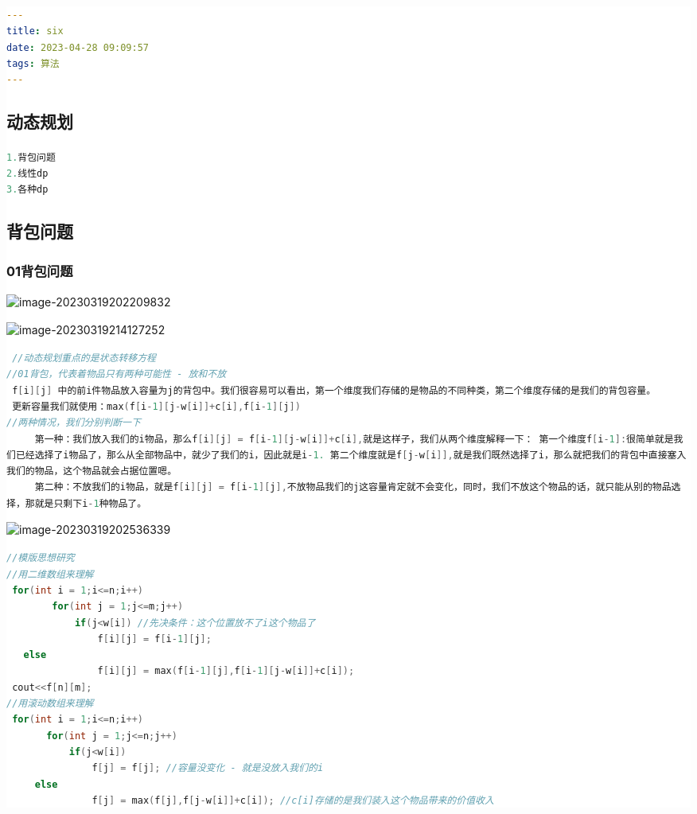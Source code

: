 ```yaml
---
title: six
date: 2023-04-28 09:09:57
tags: 算法
---
```


## 动态规划

```c++
1.背包问题
2.线性dp
3.各种dp
```

## 背包问题

### 01背包问题

![image-20230319202209832](C:\Users\Administrator\AppData\Roaming\Typora\typora-user-images\image-20230319202209832.png)

![image-20230319214127252](C:\Users\Administrator\AppData\Roaming\Typora\typora-user-images\image-20230319214127252.png)

```c++
 //动态规划重点的是状态转移方程
//01背包，代表着物品只有两种可能性 - 放和不放
 f[i][j] 中的前i件物品放入容量为j的背包中。我们很容易可以看出，第一个维度我们存储的是物品的不同种类，第二个维度存储的是我们的背包容量。
 更新容量我们就使用：max(f[i-1][j-w[i]]+c[i],f[i-1][j])
//两种情况，我们分别判断一下
     第一种：我们放入我们的i物品，那么f[i][j] = f[i-1][j-w[i]]+c[i],就是这样子，我们从两个维度解释一下： 第一个维度f[i-1]:很简单就是我们已经选择了i物品了，那么从全部物品中，就少了我们的i，因此就是i-1. 第二个维度就是f[j-w[i]],就是我们既然选择了i，那么就把我们的背包中直接塞入我们的物品，这个物品就会占据位置嗯。
     第二种：不放我们的i物品，就是f[i][j] = f[i-1][j],不放物品我们的j这容量肯定就不会变化，同时，我们不放这个物品的话，就只能从别的物品选择，那就是只剩下i-1种物品了。
```

![image-20230319202536339](C:\Users\Administrator\AppData\Roaming\Typora\typora-user-images\image-20230319202536339.png)

```c++
//模版思想研究
//用二维数组来理解
 for(int i = 1;i<=n;i++)
        for(int j = 1;j<=m;j++)
            if(j<w[i]) //先决条件：这个位置放不了i这个物品了
                f[i][j] = f[i-1][j];
   else
                f[i][j] = max(f[i-1][j],f[i-1][j-w[i]]+c[i]); 
 cout<<f[n][m];
//用滚动数组来理解
 for(int i = 1;i<=n;i++)
       for(int j = 1;j<=n;j++)
           if(j<w[i])
               f[j] = f[j]; //容量没变化 - 就是没放入我们的i
     else
               f[j] = max(f[j],f[j-w[i]]+c[i]); //c[i]存储的是我们装入这个物品带来的价值收入
```
